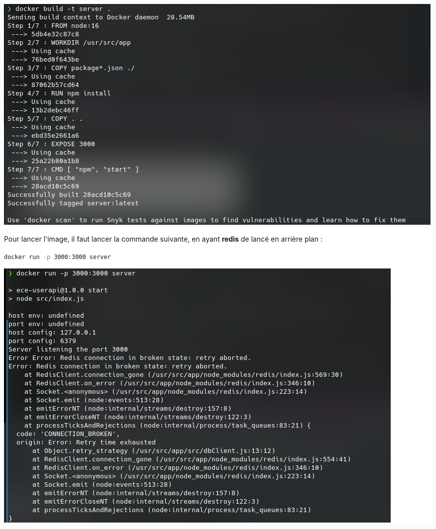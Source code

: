 ![docker build](image/docker-build.png)

Pour lancer l'image, il faut lancer la commande suivante, en ayant **redis** de lancé en arrière plan :

```bash
docker run -p 3000:3000 server
```

![docker run -p 3000:3000 server](image/docker-run-p.png)
